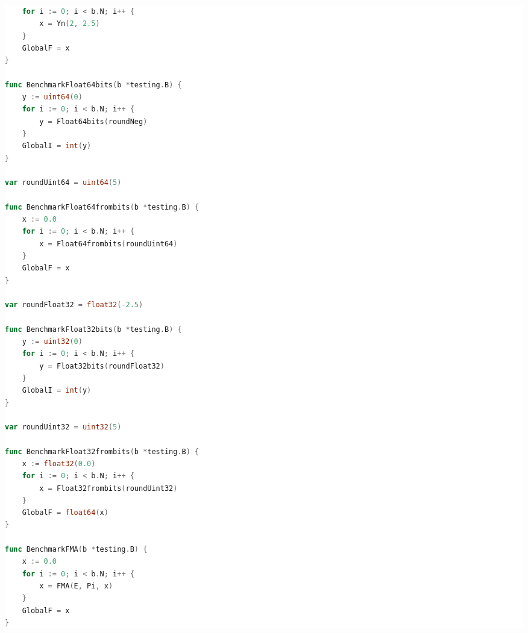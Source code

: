 ```go
	for i := 0; i < b.N; i++ {
		x = Yn(2, 2.5)
	}
	GlobalF = x
}

func BenchmarkFloat64bits(b *testing.B) {
	y := uint64(0)
	for i := 0; i < b.N; i++ {
		y = Float64bits(roundNeg)
	}
	GlobalI = int(y)
}

var roundUint64 = uint64(5)

func BenchmarkFloat64frombits(b *testing.B) {
	x := 0.0
	for i := 0; i < b.N; i++ {
		x = Float64frombits(roundUint64)
	}
	GlobalF = x
}

var roundFloat32 = float32(-2.5)

func BenchmarkFloat32bits(b *testing.B) {
	y := uint32(0)
	for i := 0; i < b.N; i++ {
		y = Float32bits(roundFloat32)
	}
	GlobalI = int(y)
}

var roundUint32 = uint32(5)

func BenchmarkFloat32frombits(b *testing.B) {
	x := float32(0.0)
	for i := 0; i < b.N; i++ {
		x = Float32frombits(roundUint32)
	}
	GlobalF = float64(x)
}

func BenchmarkFMA(b *testing.B) {
	x := 0.0
	for i := 0; i < b.N; i++ {
		x = FMA(E, Pi, x)
	}
	GlobalF = x
}
```